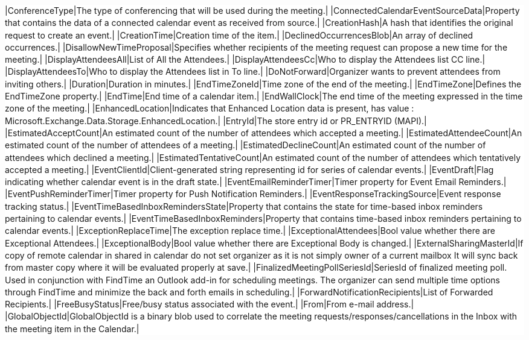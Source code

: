 |ConferenceType|The type of conferencing that will be used during the meeting.|
|ConnectedCalendarEventSourceData|Property that contains the data of a connected calendar event as received from source.|
|CreationHash|A hash that identifies the original request to create an event.|
|CreationTime|Creation time of the item.|
|DeclinedOccurrencesBlob|An array of declined occurrences.|
|DisallowNewTimeProposal|Specifies whether recipients of the meeting request can propose a new time for the meeting.|
|DisplayAttendeesAll|List of All the Attendees.|
|DisplayAttendeesCc|Who to display the Attendees list CC line.|
|DisplayAttendeesTo|Who to display the Attendees list in To line.|
|DoNotForward|Organizer wants to prevent attendees from inviting others.|
|Duration|Duration in minutes.|
|EndTimeZoneId|Time zone of the end of the meeting.|
|EndTimeZone|Defines the EndTimeZone property.|
|EndTime|End time of a calendar item.|
|EndWallClock|The end time of the meeting expressed in the time zone of the meeting.|
|EnhancedLocation|Indicates that Enhanced Location data is present, has value : Microsoft.Exchange.Data.Storage.EnhancedLocation.|
|EntryId|The store entry id or PR_ENTRYID (MAPI).|
|EstimatedAcceptCount|An estimated count of the number of attendees which accepted a meeting.|
|EstimatedAttendeeCount|An estimated count of the number of attendees of a meeting.|
|EstimatedDeclineCount|An estimated count of the number of attendees which declined a meeting.|
|EstimatedTentativeCount|An estimated count of the number of attendees which tentatively accepted a meeting.|
|EventClientId|Client-generated string representing id for series of calendar events.|
|EventDraft|Flag indicating whether calendar event is in the draft state.|
|EventEmailReminderTimer|Timer property for Event Email Reminders.|
|EventPushReminderTimer|Timer property for Push Notification Reminders.|
|EventResponseTrackingSource|Event response tracking status.|
|EventTimeBasedInboxRemindersState|Property that contains the state for time-based inbox reminders pertaining to calendar events.|
|EventTimeBasedInboxReminders|Property that contains time-based inbox reminders pertaining to calendar events.|
|ExceptionReplaceTime|The exception replace time.|
|ExceptionalAttendees|Bool value whether there are Exceptional Attendees.|
|ExceptionalBody|Bool value whether there are Exceptional Body is changed.|
|ExternalSharingMasterId|If copy of remote calendar in shared in calendar do not set organizer as it is not simply owner of a current mailbox It will sync back from master copy where it will be evaluated properly at save.|
|FinalizedMeetingPollSeriesId|SeriesId of finalized meeting poll. Used in conjunction with FindTime an Outlook add-in for scheduling meetings. The organizer can send multiple time options through FindTime and minimize the back and forth emails in scheduling.|
|ForwardNotificationRecipients|List of Forwarded Recipients.|
|FreeBusyStatus|Free/busy status associated with the event.|
|From|From e-mail address.|
|GlobalObjectId|GlobalObjectId is a binary blob used to correlate the meeting requests/responses/cancellations in the Inbox with the meeting item in the Calendar.|